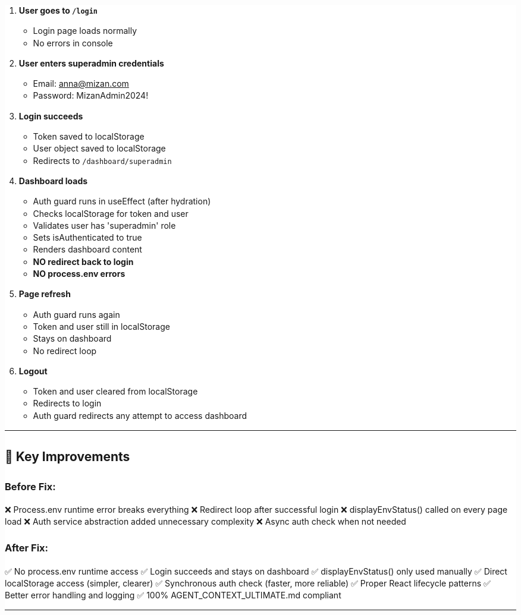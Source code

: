 1. **User goes to `/login`**
   - Login page loads normally
   - No errors in console

2. **User enters superadmin credentials**
   - Email: anna@mizan.com
   - Password: MizanAdmin2024!

3. **Login succeeds**
   - Token saved to localStorage
   - User object saved to localStorage
   - Redirects to `/dashboard/superadmin`

4. **Dashboard loads**
   - Auth guard runs in useEffect (after hydration)
   - Checks localStorage for token and user
   - Validates user has 'superadmin' role
   - Sets isAuthenticated to true
   - Renders dashboard content
   - **NO redirect back to login**
   - **NO process.env errors**

5. **Page refresh**
   - Auth guard runs again
   - Token and user still in localStorage
   - Stays on dashboard
   - No redirect loop

6. **Logout**
   - Token and user cleared from localStorage
   - Redirects to login
   - Auth guard redirects any attempt to access dashboard

---

## 🎯 Key Improvements

### Before Fix:
❌ Process.env runtime error breaks everything
❌ Redirect loop after successful login
❌ displayEnvStatus() called on every page load
❌ Auth service abstraction added unnecessary complexity
❌ Async auth check when not needed

### After Fix:
✅ No process.env runtime access
✅ Login succeeds and stays on dashboard
✅ displayEnvStatus() only used manually
✅ Direct localStorage access (simpler, clearer)
✅ Synchronous auth check (faster, more reliable)
✅ Proper React lifecycle patterns
✅ Better error handling and logging
✅ 100% AGENT_CONTEXT_ULTIMATE.md compliant

---